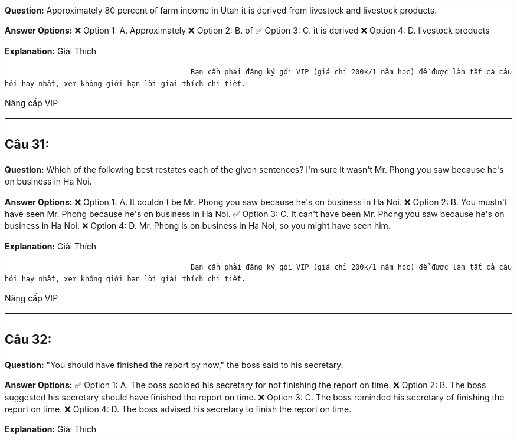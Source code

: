 **Question:** Approximately 80 percent of farm income in Utah it is derived from livestock and livestock products.

**Answer Options:**
❌ Option 1: A. Approximately
❌ Option 2: B. of
✅ Option 3: C. it is derived
❌ Option 4: D. livestock products

**Explanation:** Giải Thích




                                                Bạn cần phải đăng ký gói VIP (giá chỉ 200k/1 năm học) để được làm tất cả câu hỏi hay nhất, xem không giới hạn lời giải thích chi tiết.
                                            

Nâng cấp VIP

---

## Câu 31:

**Question:** Which of the following best restates each of the given sentences?
I'm sure it wasn't Mr. Phong you saw because he's on business in Ha Noi.

**Answer Options:**
❌ Option 1: A. It couldn't be Mr. Phong you saw because he's on business in Ha Noi.
❌ Option 2: B. You mustn't have seen Mr. Phong because he's on business in Ha Noi.
✅ Option 3: C. It can't have been Mr. Phong you saw because he's on business in Ha Noi.
❌ Option 4: D. Mr. Phong is on business in Ha Noi, so you might have seen him.

**Explanation:** Giải Thích




                                                Bạn cần phải đăng ký gói VIP (giá chỉ 200k/1 năm học) để được làm tất cả câu hỏi hay nhất, xem không giới hạn lời giải thích chi tiết.
                                            

Nâng cấp VIP

---

## Câu 32:

**Question:** "You should have finished the report by now," the boss said to his secretary.

**Answer Options:**
✅ Option 1: A. The boss scolded his secretary for not finishing the report on time.
❌ Option 2: B. The boss suggested his secretary should have finished the report on time.
❌ Option 3: C. The boss reminded his secretary of finishing the report on time.
❌ Option 4: D. The boss advised his secretary to finish the report on time.

**Explanation:** Giải Thích



